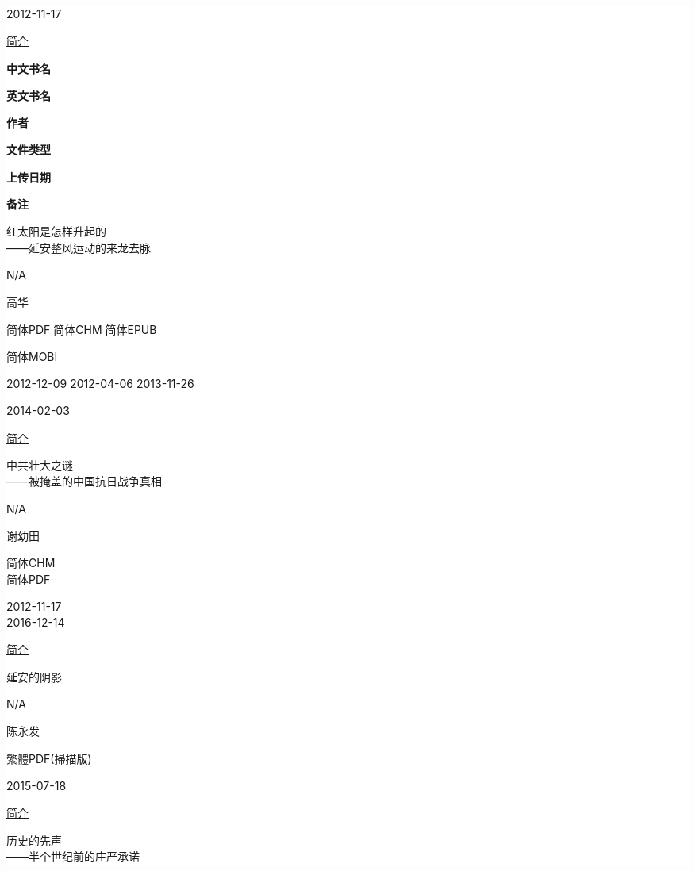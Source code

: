2012-11-17

[简介](https://docs.google.com/document/d/1tu5GEwWZzBHyfNkSqWe7B7rUg_mHP934GrVS06Zch_A/)

  
  

**中文书名**

**英文书名**

**作者**

**文件类型**

**上传日期**

**备注**

红太阳是怎样升起的  
——延安整风运动的来龙去脉

N/A

高华

简体PDF 简体CHM 简体EPUB

简体MOBI

2012-12-09 2012-04-06 2013-11-26

2014-02-03

[简介](https://docs.google.com/document/d/1PhdO6NG6NSuBMeIhEKVJK0WEi6yb2WgY88csSbLHtfY/)

中共壮大之谜  
——被掩盖的中国抗日战争真相

N/A

谢幼田

简体CHM  
简体PDF

2012-11-17  
2016-12-14

[简介](https://docs.google.com/document/d/1Cin_dHFDnDu5RLz5L5fQzSSrbm_UcGnB181gOEkm40U/)

延安的阴影

N/A

陈永发

繁體PDF(掃描版)

2015-07-18

[简介](https://docs.google.com/document/d/16A1TYOJq-lCLTZS9L7mEJ979HKPXwgly2tDCBJw3dfM/)

历史的先声  
——半个世纪前的庄严承诺
